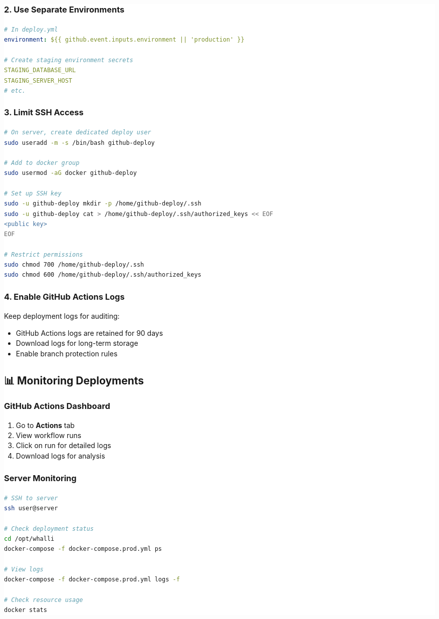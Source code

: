 ### 2. Use Separate Environments

```yaml
# In deploy.yml
environment: ${{ github.event.inputs.environment || 'production' }}

# Create staging environment secrets
STAGING_DATABASE_URL
STAGING_SERVER_HOST
# etc.
```

### 3. Limit SSH Access

```bash
# On server, create dedicated deploy user
sudo useradd -m -s /bin/bash github-deploy

# Add to docker group
sudo usermod -aG docker github-deploy

# Set up SSH key
sudo -u github-deploy mkdir -p /home/github-deploy/.ssh
sudo -u github-deploy cat > /home/github-deploy/.ssh/authorized_keys << EOF
<public key>
EOF

# Restrict permissions
sudo chmod 700 /home/github-deploy/.ssh
sudo chmod 600 /home/github-deploy/.ssh/authorized_keys
```

### 4. Enable GitHub Actions Logs

Keep deployment logs for auditing:
- GitHub Actions logs are retained for 90 days
- Download logs for long-term storage
- Enable branch protection rules

## 📊 Monitoring Deployments

### GitHub Actions Dashboard

1. Go to **Actions** tab
2. View workflow runs
3. Click on run for detailed logs
4. Download logs for analysis

### Server Monitoring

```bash
# SSH to server
ssh user@server

# Check deployment status
cd /opt/whalli
docker-compose -f docker-compose.prod.yml ps

# View logs
docker-compose -f docker-compose.prod.yml logs -f

# Check resource usage
docker stats

```